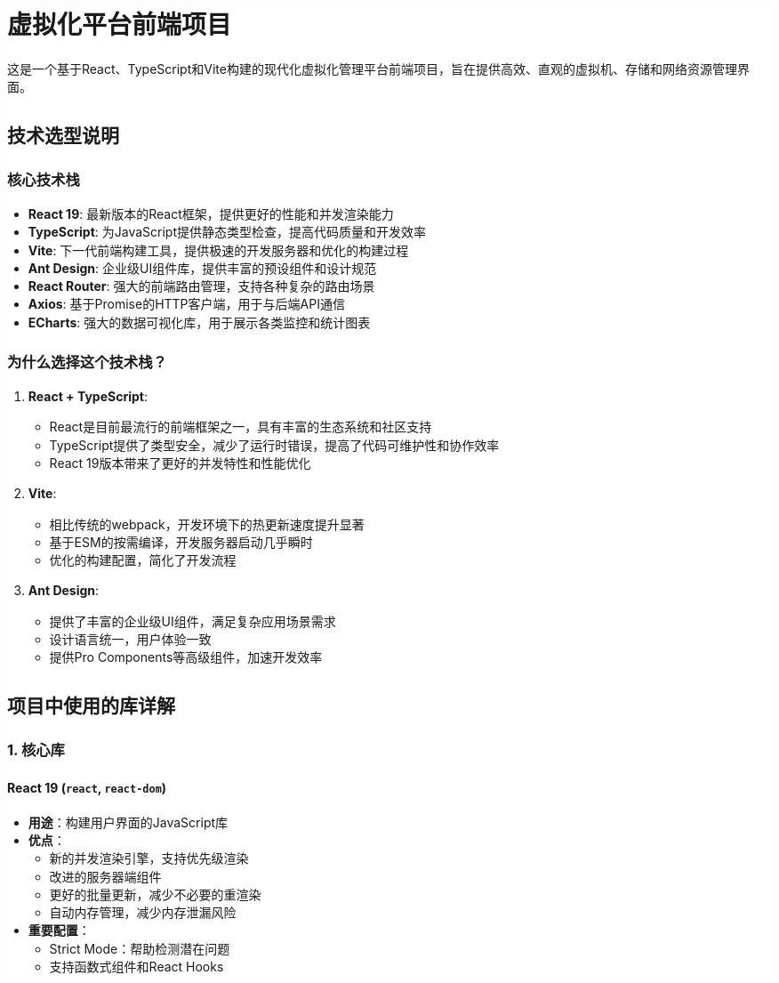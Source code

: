 # 虚拟化平台前端项目

这是一个基于React、TypeScript和Vite构建的现代化虚拟化管理平台前端项目，旨在提供高效、直观的虚拟机、存储和网络资源管理界面。

## 技术选型说明

### 核心技术栈

- **React 19**: 最新版本的React框架，提供更好的性能和并发渲染能力
- **TypeScript**: 为JavaScript提供静态类型检查，提高代码质量和开发效率
- **Vite**: 下一代前端构建工具，提供极速的开发服务器和优化的构建过程
- **Ant Design**: 企业级UI组件库，提供丰富的预设组件和设计规范
- **React Router**: 强大的前端路由管理，支持各种复杂的路由场景
- **Axios**: 基于Promise的HTTP客户端，用于与后端API通信
- **ECharts**: 强大的数据可视化库，用于展示各类监控和统计图表

### 为什么选择这个技术栈？

1. **React + TypeScript**:

   - React是目前最流行的前端框架之一，具有丰富的生态系统和社区支持
   - TypeScript提供了类型安全，减少了运行时错误，提高了代码可维护性和协作效率
   - React 19版本带来了更好的并发特性和性能优化

2. **Vite**:

   - 相比传统的webpack，开发环境下的热更新速度提升显著
   - 基于ESM的按需编译，开发服务器启动几乎瞬时
   - 优化的构建配置，简化了开发流程

3. **Ant Design**:
   - 提供了丰富的企业级UI组件，满足复杂应用场景需求
   - 设计语言统一，用户体验一致
   - 提供Pro Components等高级组件，加速开发效率

## 项目中使用的库详解

### 1. 核心库

#### React 19 (`react`, `react-dom`)

- **用途**：构建用户界面的JavaScript库
- **优点**：
  - 新的并发渲染引擎，支持优先级渲染
  - 改进的服务器端组件
  - 更好的批量更新，减少不必要的重渲染
  - 自动内存管理，减少内存泄漏风险
- **重要配置**：
  - Strict Mode：帮助检测潜在问题
  - 支持函数式组件和React Hooks
